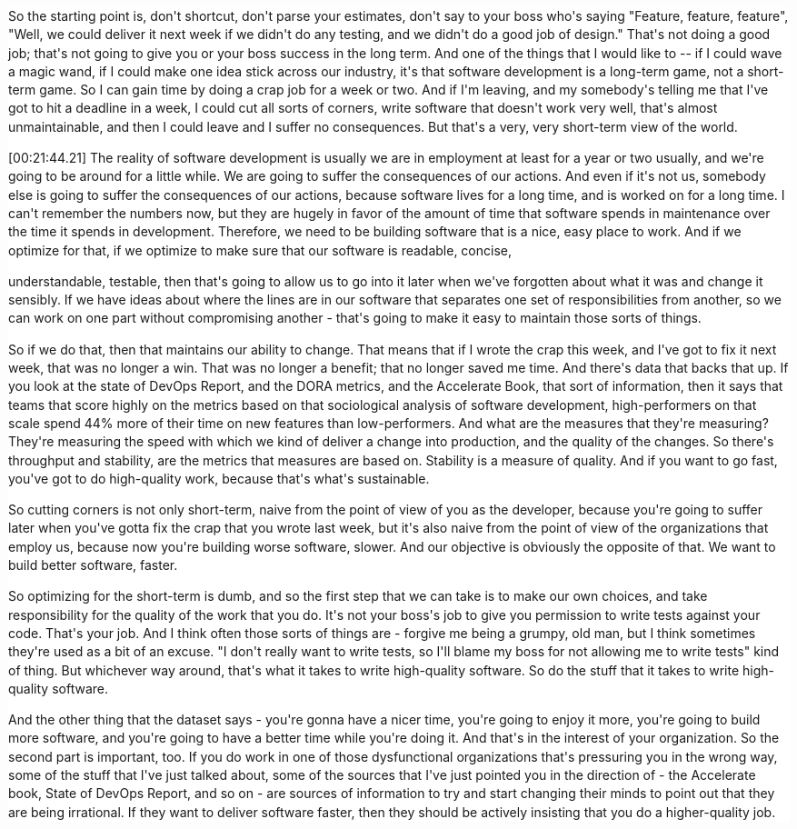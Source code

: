 So the starting point is, don't shortcut, don't parse your estimates, don't say to your boss who's saying "Feature, feature, feature", "Well, we could deliver it next week if we didn't do any testing, and we didn't do a good job of design." That's not doing a good job; that's not going to give you or your boss success in the long term. And one of the things that I would like to -- if I could wave a magic wand, if I could make one idea stick across our industry, it's that software development is a long-term game, not a short-term game. So I can gain time by doing a crap job for a week or two. And if I'm leaving, and my somebody's telling me that I've got to hit a deadline in a week, I could cut all sorts of corners, write software that doesn't work very well, that's almost unmaintainable, and then I could leave and I suffer no consequences. But that's a very, very short-term view of the world.

\[00:21:44.21\] The reality of software development is usually we are in employment at least for a year or two usually, and we're going to be around for a little while. We are going to suffer the consequences of our actions. And even if it's not us, somebody else is going to suffer the consequences of our actions, because software lives for a long time, and is worked on for a long time. I can't remember the numbers now, but they are hugely in favor of the amount of time that software spends in maintenance over the time it spends in development. Therefore, we need to be building software that is a nice, easy place to work. And if we optimize for that, if we optimize to make sure that our software is readable, concise,

understandable, testable, then that's going to allow us to go into it later when we've forgotten about what it was and change it sensibly. If we have ideas about where the lines are in our software that separates one set of responsibilities from another, so we can work on one part without compromising another - that's going to make it easy to maintain those sorts of things.

So if we do that, then that maintains our ability to change. That means that if I wrote the crap this week, and I've got to fix it next week, that was no longer a win. That was no longer a benefit; that no longer saved me time. And there's data that backs that up. If you look at the state of DevOps Report, and the DORA metrics, and the Accelerate Book, that sort of information, then it says that teams that score highly on the metrics based on that sociological analysis of software development, high-performers on that scale spend 44% more of their time on new features than low-performers. And what are the measures that they're measuring? They're measuring the speed with which we kind of deliver a change into production, and the quality of the changes. So there's throughput and stability, are the metrics that measures are based on. Stability is a measure of quality. And if you want to go fast, you've got to do high-quality work, because that's what's sustainable.

So cutting corners is not only short-term, naive from the point of view of you as the developer, because you're going to suffer later when you've gotta fix the crap that you wrote last week, but it's also naive from the point of view of the organizations that employ us, because now you're building worse software, slower. And our objective is obviously the opposite of that. We want to build better software, faster.

So optimizing for the short-term is dumb, and so the first step that we can take is to make our own choices, and take responsibility for the quality of the work that you do. It's not your boss's job to give you permission to write tests against your code. That's your job. And I think often those sorts of things are - forgive me being a grumpy, old man, but I think sometimes they're used as a bit of an excuse. "I don't really want to write tests, so I'll blame my boss for not allowing me to write tests" kind of thing. But whichever way around, that's what it takes to write high-quality software. So do the stuff that it takes to write high-quality software.

And the other thing that the dataset says - you're gonna have a nicer time, you're going to enjoy it more, you're going to build more software, and you're going to have a better time while you're doing it. And that's in the interest of your organization. So the second part is important, too. If you do work in one of those dysfunctional organizations that's pressuring you in the wrong way, some of the stuff that I've just talked about, some of the sources that I've just pointed you in the direction of - the Accelerate book, State of DevOps Report, and so on - are sources of information to try and start changing their minds to point out that they are being irrational. If they want to deliver software faster, then they should be actively insisting that you do a higher-quality job.
